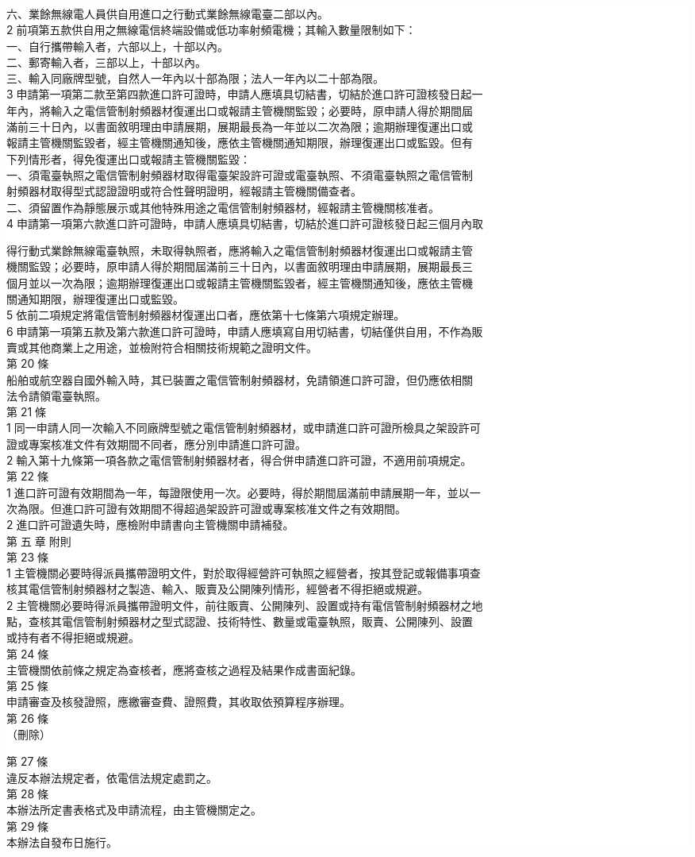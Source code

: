 六、業餘無線電人員供自用進口之行動式業餘無線電臺二部以內。  
2 前項第五款供自用之無線電信終端設備或低功率射頻電機；其輸入數量限制如下：  
一、自行攜帶輸入者，六部以上，十部以內。  
二、郵寄輸入者，三部以上，十部以內。  
三、輸入同廠牌型號，自然人一年內以十部為限；法人一年內以二十部為限。  
3 申請第一項第二款至第四款進口許可證時，申請人應填具切結書，切結於進口許可證核發日起一  
年內，將輸入之電信管制射頻器材復運出口或報請主管機關監毀；必要時，原申請人得於期間屆  
滿前三十日內，以書面敘明理由申請展期，展期最長為一年並以二次為限；逾期辦理復運出口或  
報請主管機關監毀者，經主管機關通知後，應依主管機關通知期限，辦理復運出口或監毀。但有  
下列情形者，得免復運出口或報請主管機關監毀：  
一、須電臺執照之電信管制射頻器材取得電臺架設許可證或電臺執照、不須電臺執照之電信管制  
射頻器材取得型式認證證明或符合性聲明證明，經報請主管機關備查者。  
二、須留置作為靜態展示或其他特殊用途之電信管制射頻器材，經報請主管機關核准者。  
4 申請第一項第六款進口許可證時，申請人應填具切結書，切結於進口許可證核發日起三個月內取  


得行動式業餘無線電臺執照，未取得執照者，應將輸入之電信管制射頻器材復運出口或報請主管  
機關監毀；必要時，原申請人得於期間屆滿前三十日內，以書面敘明理由申請展期，展期最長三  
個月並以一次為限；逾期辦理復運出口或報請主管機關監毀者，經主管機關通知後，應依主管機  
關通知期限，辦理復運出口或監毀。  
5 依前二項規定將電信管制射頻器材復運出口者，應依第十七條第六項規定辦理。  
6 申請第一項第五款及第六款進口許可證時，申請人應填寫自用切結書，切結僅供自用，不作為販  
賣或其他商業上之用途，並檢附符合相關技術規範之證明文件。  
第 20 條  
船舶或航空器自國外輸入時，其已裝置之電信管制射頻器材，免請領進口許可證，但仍應依相關  
法令請領電臺執照。  
第 21 條  
1 同一申請人同一次輸入不同廠牌型號之電信管制射頻器材，或申請進口許可證所檢具之架設許可  
證或專案核准文件有效期間不同者，應分別申請進口許可證。  
2 輸入第十九條第一項各款之電信管制射頻器材者，得合併申請進口許可證，不適用前項規定。  
第 22 條  
1 進口許可證有效期間為一年，每證限使用一次。必要時，得於期間屆滿前申請展期一年，並以一  
次為限。但進口許可證有效期間不得超過架設許可證或專案核准文件之有效期間。  
2 進口許可證遺失時，應檢附申請書向主管機關申請補發。  
第 五 章 附則  
第 23 條  
1 主管機關必要時得派員攜帶證明文件，對於取得經營許可執照之經營者，按其登記或報備事項查  
核其電信管制射頻器材之製造、輸入、販賣及公開陳列情形，經營者不得拒絕或規避。  
2 主管機關必要時得派員攜帶證明文件，前往販賣、公開陳列、設置或持有電信管制射頻器材之地  
點，查核其電信管制射頻器材之型式認證、技術特性、數量或電臺執照，販賣、公開陳列、設置  
或持有者不得拒絕或規避。  
第 24 條  
主管機關依前條之規定為查核者，應將查核之過程及結果作成書面紀錄。  
第 25 條  
申請審查及核發證照，應繳審查費、證照費，其收取依預算程序辦理。  
第 26 條  
（刪除）  


第 27 條  
違反本辦法規定者，依電信法規定處罰之。  
第 28 條  
本辦法所定書表格式及申請流程，由主管機關定之。  
第 29 條  
本辦法自發布日施行。  


